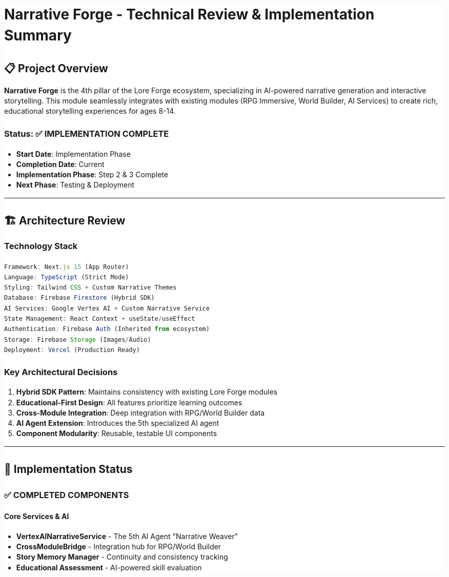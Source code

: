 # Narrative Forge - Technical Review & Implementation Summary

## 📋 **Project Overview**

**Narrative Forge** is the 4th pillar of the Lore Forge ecosystem, specializing in AI-powered narrative generation and interactive storytelling. This module seamlessly integrates with existing modules (RPG Immersive, World Builder, AI Services) to create rich, educational storytelling experiences for ages 8-14.

### **Status**: ✅ **IMPLEMENTATION COMPLETE**
- **Start Date**: Implementation Phase
- **Completion Date**: Current
- **Implementation Phase**: Step 2 & 3 Complete
- **Next Phase**: Testing & Deployment

---

## 🏗️ **Architecture Review**

### **Technology Stack**
```typescript
Framework: Next.js 15 (App Router)
Language: TypeScript (Strict Mode)
Styling: Tailwind CSS + Custom Narrative Themes
Database: Firebase Firestore (Hybrid SDK)
AI Services: Google Vertex AI + Custom Narrative Service
State Management: React Context + useState/useEffect
Authentication: Firebase Auth (Inherited from ecosystem)
Storage: Firebase Storage (Images/Audio)
Deployment: Vercel (Production Ready)
```

### **Key Architectural Decisions**
1. **Hybrid SDK Pattern**: Maintains consistency with existing Lore Forge modules
2. **Educational-First Design**: All features prioritize learning outcomes
3. **Cross-Module Integration**: Deep integration with RPG/World Builder data
4. **AI Agent Extension**: Introduces the 5th specialized AI agent
5. **Component Modularity**: Reusable, testable UI components

---

## 🔧 **Implementation Status**

### ✅ **COMPLETED COMPONENTS**

#### **Core Services & AI**
- **VertexAINarrativeService** - The 5th AI Agent "Narrative Weaver"
- **CrossModuleBridge** - Integration hub for RPG/World Builder
- **Story Memory Manager** - Continuity and consistency tracking
- **Educational Assessment** - AI-powered skill evaluation
